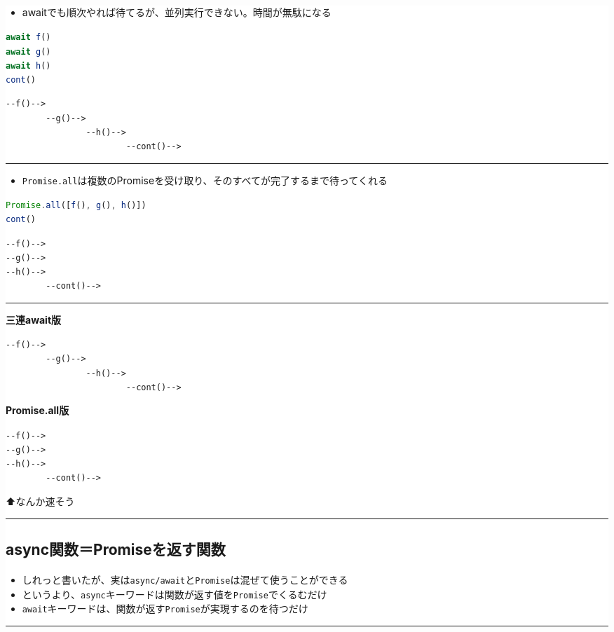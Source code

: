 - awaitでも順次やれば待てるが、並列実行できない。時間が無駄になる

```js
await f()
await g()
await h()
cont()
```

```
--f()-->
        --g()-->
                --h()-->
                        --cont()-->
```

---
- `Promise.all`は複数のPromiseを受け取り、そのすべてが完了するまで待ってくれる

```js
Promise.all([f(), g(), h()])
cont()
```

```
--f()-->
--g()-->
--h()-->
        --cont()-->
```

---

**三連await版**
```
--f()-->
        --g()-->
                --h()-->
                        --cont()-->
```
**Promise.all版**
```
--f()-->
--g()-->
--h()-->
        --cont()-->
```
:arrow_up:なんか速そう

---

## async関数＝Promiseを返す関数

- しれっと書いたが、実は`async/await`と`Promise`は混ぜて使うことができる
- というより、`async`キーワードは関数が返す値を`Promise`でくるむだけ
- `await`キーワードは、関数が返す`Promise`が実現するのを待つだけ

---